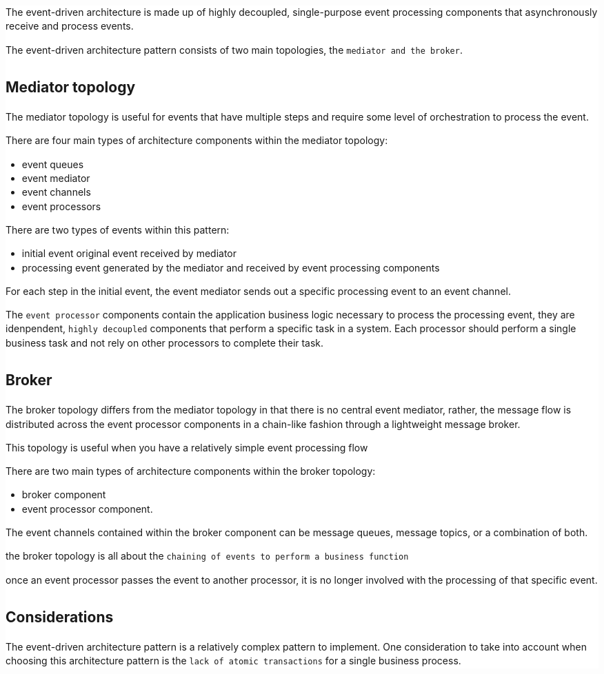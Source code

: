 The event-driven architecture is made up of highly decoupled, single-purpose event
processing components that asynchronously receive and process events.

The event-driven architecture pattern consists of two main topologies,
the `mediator and the broker`.

## Mediator topology
The mediator topology is useful for events that have multiple steps
and require some level of orchestration to process the event.

There are four main types of architecture components within the
mediator topology: 
+ event queues
+ event mediator
+ event channels
+ event processors

There are two types of events within this pattern:
+ initial event
    original event received by mediator
+ processing event
    generated by the mediator and received by event processing components
    
For each step in the initial event, the event mediator sends out a specific
processing event to an event channel.

The `event processor` components contain the application business logic
necessary to process the processing event, they are idenpendent, `highly decoupled` 
components that perform a specific task in a system. Each processor should 
perform a single business task and not rely on other processors to complete their task.

## Broker
The broker topology differs from the mediator topology in that
there is no central event mediator, rather, the message flow is distributed
across the event processor components in a chain-like
fashion through a lightweight message broker. 

This topology is useful when you have a relatively
simple event processing flow

There are two main types of architecture components within the
broker topology: 
+ broker component 
+ event processor component.

The event channels contained within the broker component can be
message queues, message topics, or a combination of both.

the broker topology is all about the
`chaining of events to perform a business function`

once an event processor passes the event to another processor,
it is no longer involved with the processing of that specific event.

## Considerations
The event-driven architecture pattern is a relatively complex pattern to implement.
One consideration to take into account when choosing this architecture
pattern is the `lack of atomic transactions` for a single business process.
